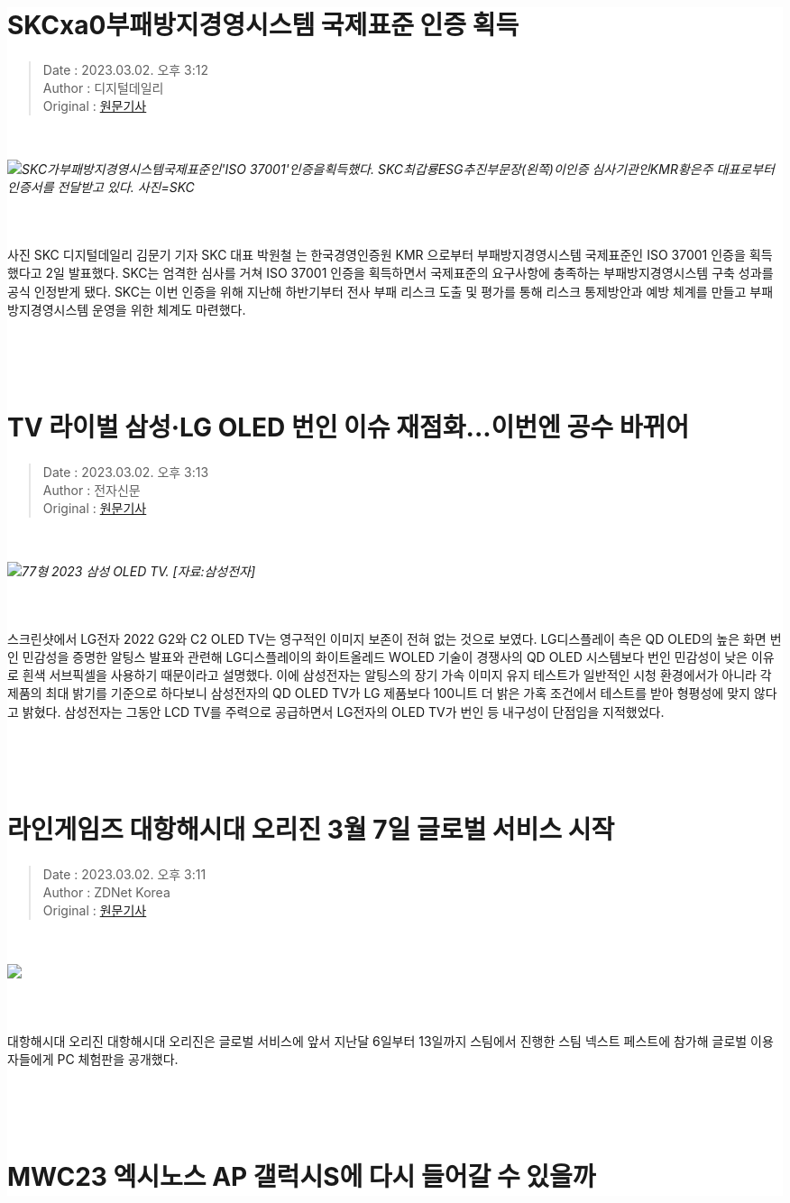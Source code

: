   
# SKCxa0부패방지경영시스템 국제표준 인증 획득  
  
> Date : 2023.03.02. 오후 3:12  
> Author : 디지털데일리  
> Original : [원문기사](https://n.news.naver.com/mnews/article/138/0002143464?sid=105)  
<br/>  
  
<img src="https://imgnews.pstatic.net/image/138/2023/03/02/0002143464_001_20230302151201262.png?type=w647" id="img1"></img><em class="img_desc">SKC가부패방지경영시스템국제표준인'ISO 37001'인증을획득했다. SKC최갑룡ESG추진부문장(왼쪽)이인증 심사기관인KMR황은주 대표로부터 인증서를 전달받고 있다. 사진=SKC</em>  
<br/><br/>  
  
사진 SKC 디지털데일리 김문기 기자 SKC 대표 박원철 는 한국경영인증원 KMR 으로부터 부패방지경영시스템 국제표준인 ISO 37001 인증을 획득했다고 2일 발표했다.
SKC는 엄격한 심사를 거쳐 ISO 37001 인증을 획득하면서 국제표준의 요구사항에 충족하는 부패방지경영시스템 구축 성과를 공식 인정받게 됐다.
SKC는 이번 인증을 위해 지난해 하반기부터 전사 부패 리스크 도출 및 평가를 통해 리스크 통제방안과 예방 체계를 만들고 부패방지경영시스템 운영을 위한 체계도 마련했다.  
<br/><br/><br/>  

  
# TV 라이벌 삼성·LG OLED 번인 이슈 재점화...이번엔 공수 바뀌어  
  
> Date : 2023.03.02. 오후 3:13  
> Author : 전자신문  
> Original : [원문기사](https://n.news.naver.com/mnews/article/030/0003081930?sid=105)  
<br/>  
  
<img src="https://imgnews.pstatic.net/image/030/2023/03/02/0003081930_001_20230302151301074.jpg?type=w647" id="img1"></img><em class="img_desc">77형 2023 삼성 OLED TV. [자료:삼성전자]</em>  
<br/><br/>  
  
스크린샷에서 LG전자 2022 G2와 C2 OLED TV는 영구적인 이미지 보존이 전혀 없는 것으로 보였다.
LG디스플레이 측은 QD OLED의 높은 화면 번인 민감성을 증명한 알팅스 발표와 관련해 LG디스플레이의 화이트올레드 WOLED 기술이 경쟁사의 QD OLED 시스템보다 번인 민감성이 낮은 이유로 흰색 서브픽셀을 사용하기 때문이라고 설명했다.
이에 삼성전자는 알팅스의 장기 가속 이미지 유지 테스트가 일반적인 시청 환경에서가 아니라 각 제품의 최대 밝기를 기준으로 하다보니 삼성전자의 QD OLED TV가 LG 제품보다 100니트 더 밝은 가혹 조건에서 테스트를 받아 형평성에 맞지 않다고 밝혔다.
삼성전자는 그동안 LCD TV를 주력으로 공급하면서 LG전자의 OLED TV가 번인 등 내구성이 단점임을 지적했었다.  
<br/><br/><br/>  

  
# 라인게임즈 대항해시대 오리진 3월 7일 글로벌 서비스 시작  
  
> Date : 2023.03.02. 오후 3:11  
> Author : ZDNet Korea  
> Original : [원문기사](https://n.news.naver.com/mnews/article/092/0002284243?sid=105)  
<br/>  
  
<img src="https://imgnews.pstatic.net/image/092/2023/03/02/0002284243_001_20230302151101207.jpg?type=w647" id="img1"></img>  
<br/><br/>  
  
대항해시대 오리진 대항해시대 오리진은 글로벌 서비스에 앞서 지난달 6일부터 13일까지 스팀에서 진행한 스팀 넥스트 페스트에 참가해 글로벌 이용자들에게 PC 체험판을 공개했다.  
<br/><br/><br/>  

  
# MWC23 엑시노스 AP 갤럭시S에 다시 들어갈 수 있을까  
  